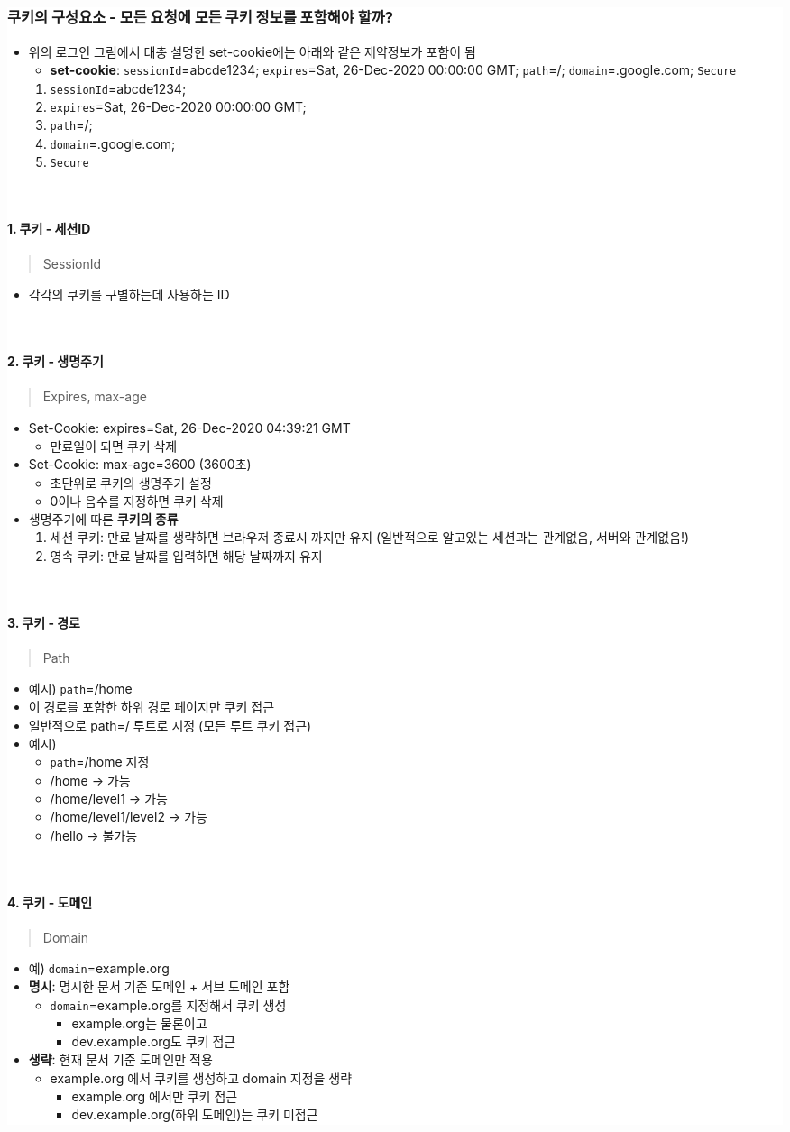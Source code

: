 ### 쿠키의 구성요소 - 모든 요청에 모든 쿠키 정보를 포함해야 할까?
* 위의 로그인 그림에서 대충 설명한 set-cookie에는 아래와 같은 제약정보가 포함이 됨
    * **set-cookie**: `sessionId`=abcde1234; `expires`=Sat, 26-Dec-2020 00:00:00 GMT; `path`=/; `domain`=.google.com; `Secure`
    1. `sessionId`=abcde1234; 
    2. `expires`=Sat, 26-Dec-2020 00:00:00 GMT; 
    3. `path`=/; 
    4. `domain`=.google.com; 
    5. `Secure`

<br>

#### 1. 쿠키 - 세션ID
> SessionId
* 각각의 쿠키를 구별하는데 사용하는 ID

<br>

#### 2. 쿠키 - 생명주기
> Expires, max-age
* Set-Cookie: expires=Sat, 26-Dec-2020 04:39:21 GMT
    * 만료일이 되면 쿠키 삭제
* Set-Cookie: max-age=3600 (3600초)
    * 초단위로 쿠키의 생명주기 설정
    * 0이나 음수를 지정하면 쿠키 삭제
* 생명주기에 따른 **쿠키의 종류** 
    1. 세션 쿠키: 만료 날짜를 생략하면 브라우저 종료시 까지만 유지 (일반적으로 알고있는 세션과는 관계없음, 서버와 관계없음!)
    2. 영속 쿠키: 만료 날짜를 입력하면 해당 날짜까지 유지

<br>

#### 3. 쿠키 - 경로
> Path
* 예시) `path`=/home
* 이 경로를 포함한 하위 경로 페이지만 쿠키 접근
* 일반적으로 path=/ 루트로 지정 (모든 루트 쿠키 접근)
* 예시)
    * `path`=/home 지정
    * /home -> 가능
    * /home/level1 -> 가능
    * /home/level1/level2 -> 가능
    * /hello -> 불가능

<br>

#### 4. 쿠키 - 도메인
> Domain
* 예) `domain`=example.org
* **명시**: 명시한 문서 기준 도메인 + 서브 도메인 포함
    * `domain`=example.org를 지정해서 쿠키 생성
        * example.org는 물론이고
        * dev.example.org도 쿠키 접근
* **생략**: 현재 문서 기준 도메인만 적용
    * example.org 에서 쿠키를 생성하고 domain 지정을 생략
        * example.org 에서만 쿠키 접근
        * dev.example.org(하위 도메인)는 쿠키 미접근
